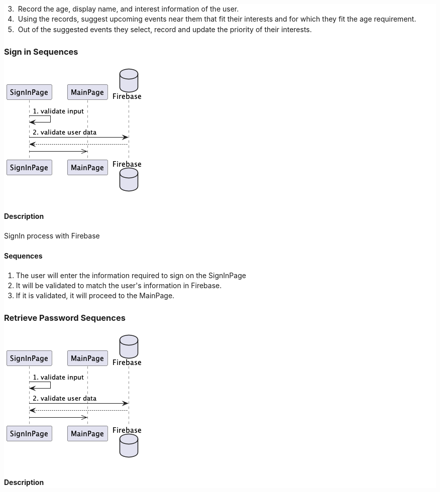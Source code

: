 3.  Record the age, display name, and interest information of the user.
4.  Using the records, suggest upcoming events near them that fit their interests and for which they fit the age requirement.
5.  Out of the suggested events they select, record and update the priority of their interests.

### Sign in Sequences

![seqeunce02.png](seqeunce02.png)

#### Description

SignIn process with Firebase

#### Sequences

1. The user will enter the information required to sign on the SignInPage
2. It will be validated to match the user's information in Firebase.
3. If it is validated, it will proceed to the MainPage.

### Retrieve Password Sequences

![seqeunce03.png](seqeunce02.png)

#### Description
